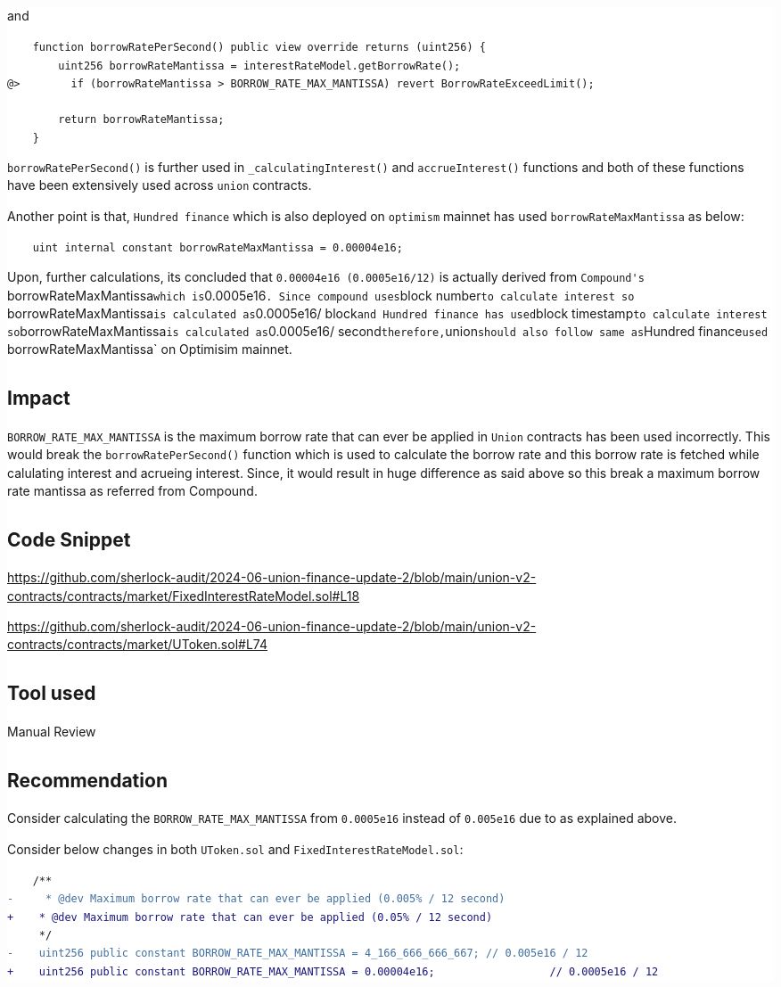 and 

```solidity
    function borrowRatePerSecond() public view override returns (uint256) {
        uint256 borrowRateMantissa = interestRateModel.getBorrowRate();
@>        if (borrowRateMantissa > BORROW_RATE_MAX_MANTISSA) revert BorrowRateExceedLimit();

        return borrowRateMantissa;
    }
```
`borrowRatePerSecond()` is further used in `_calculatingInterest()` and `accrueInterest()` functions and both of these functions have been extensively used across `union` contracts.

Another point is that, `Hundred finance` which is also deployed on `optimism` mainnet has used `borrowRateMaxMantissa` as below:

```solidity
    uint internal constant borrowRateMaxMantissa = 0.00004e16;
```

Upon, further calculations, its concluded that `0.00004e16 (0.0005e16/12)` is actually derived from `Compound's `borrowRateMaxMantissa` which is `0.0005e16` . Since compound uses `block number` to calculate interest so `borrowRateMaxMantissa` is calculated as `0.0005e16/ block` and Hundred finance has used `block timestamp` to calculate interest so `borrowRateMaxMantissa` is calculated as `0.0005e16/ second` therefore, `union` should also follow same as `Hundred finance` used `borrowRateMaxMantissa` on Optimisim mainnet.

## Impact
`BORROW_RATE_MAX_MANTISSA` is the maximum borrow rate that can ever be applied in `Union` contracts has been used incorrectly. This would break the `borrowRatePerSecond()` function which is used to calculate the borrow rate and this borrow rate is fetched while calulating interest and acrueing interest. Since, it would result in huge difference as said above so this break a maximum borrow rate mantissa as referred from Compound. 

## Code Snippet
https://github.com/sherlock-audit/2024-06-union-finance-update-2/blob/main/union-v2-contracts/contracts/market/FixedInterestRateModel.sol#L18

https://github.com/sherlock-audit/2024-06-union-finance-update-2/blob/main/union-v2-contracts/contracts/market/UToken.sol#L74

## Tool used
Manual Review

## Recommendation
Consider calculating the `BORROW_RATE_MAX_MANTISSA` from `0.0005e16` instead of `0.005e16` due to as explained above.

Consider below changes in both `UToken.sol` and `FixedInterestRateModel.sol`:

```diff
    /**
-     * @dev Maximum borrow rate that can ever be applied (0.005% / 12 second)
+    * @dev Maximum borrow rate that can ever be applied (0.05% / 12 second)
     */
-    uint256 public constant BORROW_RATE_MAX_MANTISSA = 4_166_666_666_667; // 0.005e16 / 12
+    uint256 public constant BORROW_RATE_MAX_MANTISSA = 0.00004e16;                  // 0.0005e16 / 12
```
